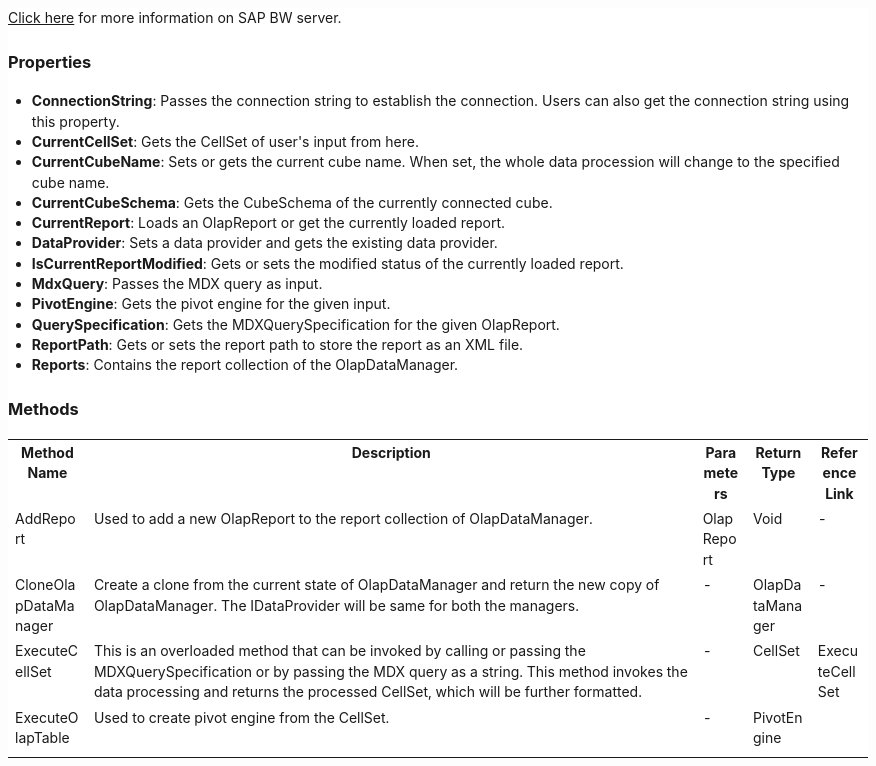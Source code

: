 
[Click here](https://www.sap.com/index.html) for more information on SAP BW server.



###  Properties

* **ConnectionString**: Passes the connection string to establish the connection. Users can also get the connection string using this property.
* **CurrentCellSet**: Gets the CellSet of user's input from here.
* **CurrentCubeName**: Sets or gets the current cube name. When set, the whole data procession will change to the specified cube name.
* **CurrentCubeSchema**: Gets the CubeSchema of the currently connected cube.
* **CurrentReport**: Loads an OlapReport or get the currently loaded report.
* **DataProvider**: Sets a data provider and gets the existing data provider.
* **IsCurrentReportModified**: Gets or sets the modified status of the currently loaded report.
* **MdxQuery**: Passes the MDX query as input.
* **PivotEngine**: Gets the pivot engine for the given input.
* **QuerySpecification**: Gets the MDXQuerySpecification for the given OlapReport.
* **ReportPath**: Gets or sets the report path to store the report as an XML file.
* **Reports**: Contains the report collection of the OlapDataManager.


### Methods

<table>
<tr>
<th>
Method Name</th><th>
Description</th><th>
Parameters</th><th>
Return Type</th><th>
Reference Link</th></tr>
<tr>
<td>
AddReport</td><td>
Used to add a new OlapReport to the report collection of OlapDataManager.</td><td>
OlapReport</td><td>
Void</td><td>
-</td></tr>
<tr>
<td>
CloneOlapDataManager</td><td>
Create a clone from the current state of OlapDataManager and return the new copy of OlapDataManager. The IDataProvider will be same for both the managers.</td><td>
-</td><td>
OlapDataManager</td><td>
-</td></tr>
<tr>
<td>
ExecuteCellSet</td><td>
This is an overloaded method that can be invoked by calling or passing the MDXQuerySpecification or by passing the MDX query as a string. This method invokes the data processing and returns the processed CellSet, which will be further formatted.</td><td>
-</td><td>
CellSet</td><td>
ExecuteCellSet</td></tr>
<tr>
<td>
ExecuteOlapTable</td><td>
Used to create pivot engine from the CellSet.</td><td>
-</td><td>
PivotEngine</td><td>
</td></tr>
<tr>
<td>